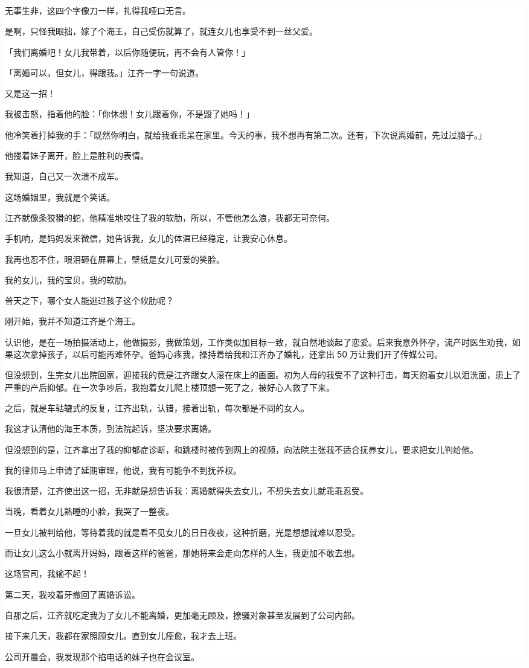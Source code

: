 无事生非，这四个字像刀一样，扎得我哑口无言。

是啊，只怪我眼拙，嫁了个海王，自己受伤就算了，就连女儿也享受不到一丝父爱。

「我们离婚吧！女儿我带着，以后你随便玩，再不会有人管你！」

「离婚可以，但女儿，得跟我。」江齐一字一句说道。

又是这一招！

我被击怒，指着他的脸：「你休想！女儿跟着你，不是毁了她吗！」

他冷笑着打掉我的手：「既然你明白，就给我乖乖呆在家里。今天的事，我不想再有第二次。还有，下次说离婚前，先过过脑子。」

他搂着妹子离开，脸上是胜利的表情。

我知道，自己又一次溃不成军。

这场婚姻里，我就是个笑话。

江齐就像条狡猾的蛇，他精准地咬住了我的软肋，所以，不管他怎么浪，我都无可奈何。

手机响，是妈妈发来微信，她告诉我，女儿的体温已经稳定，让我安心休息。

我再也忍不住，眼泪砸在屏幕上，壁纸是女儿可爱的笑脸。

我的女儿，我的宝贝，我的软肋。

普天之下，哪个女人能逃过孩子这个软肋呢？


刚开始，我并不知道江齐是个海王。

认识他，是在一场拍摄活动上，他做摄影，我做策划，工作类似加目标一致，就自然地谈起了恋爱。后来我意外怀孕，流产时医生劝我，如果这次拿掉孩子，以后可能再难怀孕。爸妈心疼我，操持着给我和江齐办了婚礼，还拿出 50 万让我们开了传媒公司。

但没想到，生完女儿出院回家，迎接我的竟是江齐跟女人滚在床上的画面。初为人母的我受不了这种打击，每天抱着女儿以泪洗面，患上了严重的产后抑郁。在一次争吵后，我抱着女儿爬上楼顶想一死了之，被好心人救了下来。

之后，就是车轱辘式的反复，江齐出轨，认错，接着出轨，每次都是不同的女人。

我这才认清他的海王本质，到法院起诉，坚决要求离婚。

但没想到的是，江齐拿出了我的抑郁症诊断，和跳楼时被传到网上的视频，向法院主张我不适合抚养女儿，要求把女儿判给他。

我的律师马上申请了延期审理，他说，我有可能争不到抚养权。

我很清楚，江齐使出这一招，无非就是想告诉我：离婚就得失去女儿，不想失去女儿就乖乖忍受。

当晚，看着女儿熟睡的小脸，我哭了一整夜。

一旦女儿被判给他，等待着我的就是看不见女儿的日日夜夜，这种折磨，光是想想就难以忍受。

而让女儿这么小就离开妈妈，跟着这样的爸爸，那她将来会走向怎样的人生，我更加不敢去想。

这场官司，我输不起！

第二天，我咬着牙撤回了离婚诉讼。

自那之后，江齐就吃定我为了女儿不能离婚，更加毫无顾及，撩骚对象甚至发展到了公司内部。


接下来几天，我都在家照顾女儿。直到女儿痊愈，我才去上班。

公司开晨会，我发现那个掐电话的妹子也在会议室。
